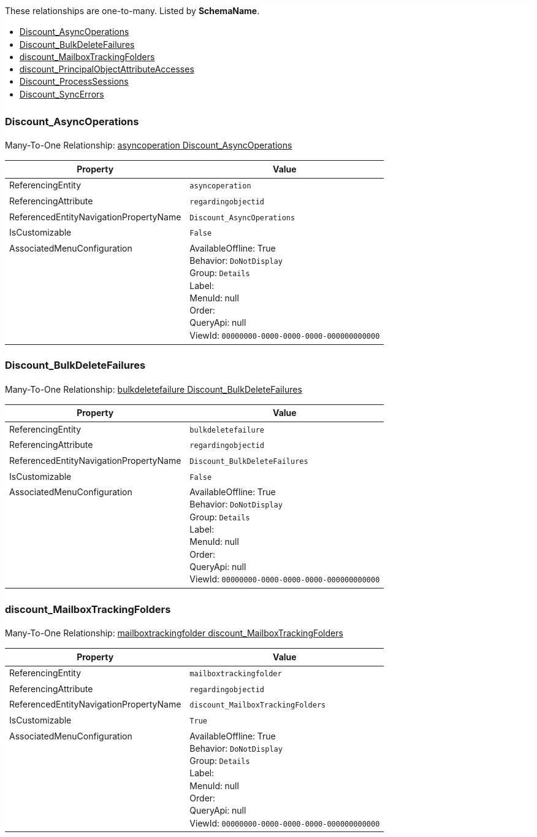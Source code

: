 These relationships are one-to-many. Listed by **SchemaName**.

- [Discount_AsyncOperations](#BKMK_Discount_AsyncOperations)
- [Discount_BulkDeleteFailures](#BKMK_Discount_BulkDeleteFailures)
- [discount_MailboxTrackingFolders](#BKMK_discount_MailboxTrackingFolders)
- [discount_PrincipalObjectAttributeAccesses](#BKMK_discount_PrincipalObjectAttributeAccesses)
- [Discount_ProcessSessions](#BKMK_Discount_ProcessSessions)
- [Discount_SyncErrors](#BKMK_Discount_SyncErrors)

### <a name="BKMK_Discount_AsyncOperations"></a> Discount_AsyncOperations

Many-To-One Relationship: [asyncoperation Discount_AsyncOperations](asyncoperation.md#BKMK_Discount_AsyncOperations)

|Property|Value|
|---|---|
|ReferencingEntity|`asyncoperation`|
|ReferencingAttribute|`regardingobjectid`|
|ReferencedEntityNavigationPropertyName|`Discount_AsyncOperations`|
|IsCustomizable|`False`|
|AssociatedMenuConfiguration|AvailableOffline: True<br />Behavior: `DoNotDisplay`<br />Group: `Details`<br />Label: <br />MenuId: null<br />Order: <br />QueryApi: null<br />ViewId: `00000000-0000-0000-0000-000000000000`|

### <a name="BKMK_Discount_BulkDeleteFailures"></a> Discount_BulkDeleteFailures

Many-To-One Relationship: [bulkdeletefailure Discount_BulkDeleteFailures](bulkdeletefailure.md#BKMK_Discount_BulkDeleteFailures)

|Property|Value|
|---|---|
|ReferencingEntity|`bulkdeletefailure`|
|ReferencingAttribute|`regardingobjectid`|
|ReferencedEntityNavigationPropertyName|`Discount_BulkDeleteFailures`|
|IsCustomizable|`False`|
|AssociatedMenuConfiguration|AvailableOffline: True<br />Behavior: `DoNotDisplay`<br />Group: `Details`<br />Label: <br />MenuId: null<br />Order: <br />QueryApi: null<br />ViewId: `00000000-0000-0000-0000-000000000000`|

### <a name="BKMK_discount_MailboxTrackingFolders"></a> discount_MailboxTrackingFolders

Many-To-One Relationship: [mailboxtrackingfolder discount_MailboxTrackingFolders](mailboxtrackingfolder.md#BKMK_discount_MailboxTrackingFolders)

|Property|Value|
|---|---|
|ReferencingEntity|`mailboxtrackingfolder`|
|ReferencingAttribute|`regardingobjectid`|
|ReferencedEntityNavigationPropertyName|`discount_MailboxTrackingFolders`|
|IsCustomizable|`True`|
|AssociatedMenuConfiguration|AvailableOffline: True<br />Behavior: `DoNotDisplay`<br />Group: `Details`<br />Label: <br />MenuId: null<br />Order: <br />QueryApi: null<br />ViewId: `00000000-0000-0000-0000-000000000000`|
